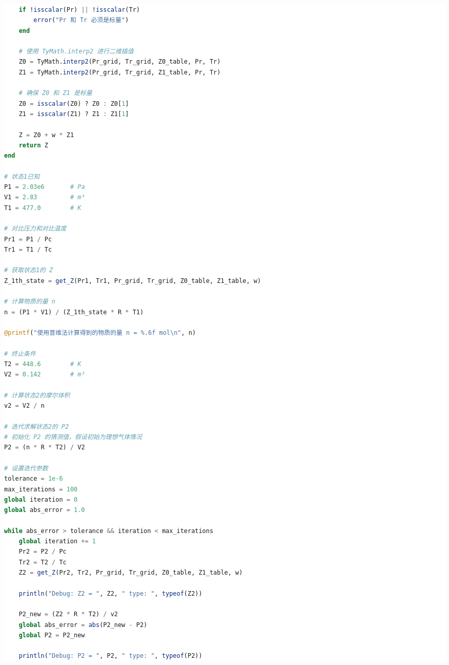 ```julia
    if !isscalar(Pr) || !isscalar(Tr)
        error("Pr 和 Tr 必须是标量")
    end
    
    # 使用 TyMath.interp2 进行二维插值
    Z0 = TyMath.interp2(Pr_grid, Tr_grid, Z0_table, Pr, Tr)
    Z1 = TyMath.interp2(Pr_grid, Tr_grid, Z1_table, Pr, Tr)
    
    # 确保 Z0 和 Z1 是标量
    Z0 = isscalar(Z0) ? Z0 : Z0[1]
    Z1 = isscalar(Z1) ? Z1 : Z1[1]
    
    Z = Z0 + w * Z1
    return Z
end

# 状态1已知
P1 = 2.03e6       # Pa
V1 = 2.83         # m³
T1 = 477.0        # K

# 对比压力和对比温度
Pr1 = P1 / Pc
Tr1 = T1 / Tc

# 获取状态1的 Z
Z_1th_state = get_Z(Pr1, Tr1, Pr_grid, Tr_grid, Z0_table, Z1_table, w)

# 计算物质的量 n
n = (P1 * V1) / (Z_1th_state * R * T1)

@printf("使用普维法计算得到的物质的量 n = %.6f mol\n", n)

# 终止条件
T2 = 448.6        # K
V2 = 0.142        # m³

# 计算状态2的摩尔体积
v2 = V2 / n

# 迭代求解状态2的 P2
# 初始化 P2 的猜测值，假设初始为理想气体情况
P2 = (n * R * T2) / V2

# 设置迭代参数
tolerance = 1e-6
max_iterations = 100
global iteration = 0
global abs_error = 1.0

while abs_error > tolerance && iteration < max_iterations
    global iteration += 1
    Pr2 = P2 / Pc
    Tr2 = T2 / Tc
    Z2 = get_Z(Pr2, Tr2, Pr_grid, Tr_grid, Z0_table, Z1_table, w)
    
    println("Debug: Z2 = ", Z2, " type: ", typeof(Z2))
    
    P2_new = (Z2 * R * T2) / v2
    global abs_error = abs(P2_new - P2)
    global P2 = P2_new
    
    println("Debug: P2 = ", P2, " type: ", typeof(P2))
```